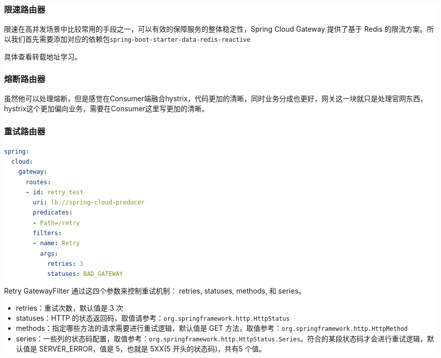 

### 限速路由器

限速在高并发场景中比较常用的手段之一，可以有效的保障服务的整体稳定性，Spring Cloud Gateway 提供了基于 Redis 的限流方案。所以我们首先需要添加对应的依赖包`spring-boot-starter-data-redis-reactive`

具体查看转载地址学习。



### 熔断路由器

虽然他可以处理熔断，但是感觉在Consumer端融合hystrix，代码更加的清晰，同时业务分成也更好，网关这一块就只是处理官网东西，hystrix这个更加偏向业务，需要在Consumer这里写更加的清晰。 



### 重试路由器

```yaml
spring:
  cloud:
    gateway:
      routes:
      - id: retry_test
        uri: lb://spring-cloud-producer
        predicates:
        - Path=/retry
        filters:
        - name: Retry
          args:
            retries: 3
            statuses: BAD_GATEWAY
```

Retry GatewayFilter 通过这四个参数来控制重试机制： retries, statuses, methods, 和 series。

- retries：重试次数，默认值是 3 次
- statuses：HTTP 的状态返回码，取值请参考：`org.springframework.http.HttpStatus`
- methods：指定哪些方法的请求需要进行重试逻辑，默认值是 GET 方法，取值参考：`org.springframework.http.HttpMethod`
- series：一些列的状态码配置，取值参考：`org.springframework.http.HttpStatus.Series`。符合的某段状态码才会进行重试逻辑，默认值是 SERVER_ERROR，值是 5，也就是 5XX(5 开头的状态码)，共有5 个值。





